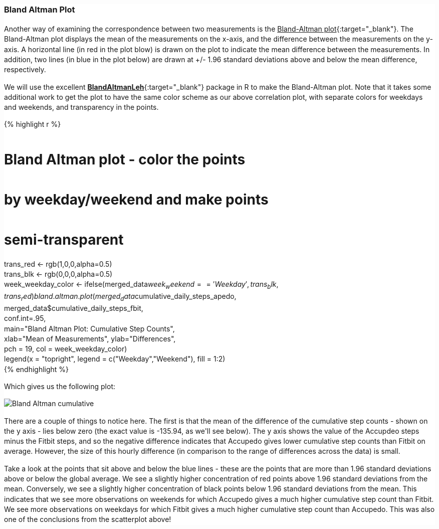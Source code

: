### Bland Altman Plot
  
Another way of examining the correspondence between two measurements is the [Bland-Altman plot](https://en.wikipedia.org/wiki/Bland%E2%80%93Altman_plot){:target="_blank"}. The Bland-Altman plot displays the mean of the measurements on the x-axis, and the difference between the measurements on the y-axis. A horizontal line (in red in the plot blow) is drawn on the plot to indicate the mean difference between the measurements. In addition, two lines (in blue in the plot below) are drawn at +/- 1.96 standard deviations above and below the mean difference, respectively.  
  
We will use the excellent [**BlandAltmanLeh**](https://cran.r-project.org/package=BlandAltmanLeh){:target="_blank"} package in R to make the Bland-Altman plot. Note that it takes some additional work to get the plot to have the same color scheme as our above correlation plot, with separate colors for weekdays and weekends, and transparency in the points.  

{% highlight r %}     
# Bland Altman plot - color the points  
# by weekday/weekend and make points  
# semi-transparent  
trans_red <- rgb(1,0,0,alpha=0.5)   
trans_blk <- rgb(0,0,0,alpha=0.5)   
week_weekday_color <- ifelse(merged_data$week_weekend == 'Weekday', trans_blk, trans_red)  
bland.altman.plot(merged_data$cumulative_daily_steps_apedo,   
	merged_data$cumulative_daily_steps_fbit,   
	conf.int=.95,  
	main="Bland Altman Plot: Cumulative Step Counts",   
	xlab="Mean of Measurements", ylab="Differences",   
	pch = 19, col = week_weekday_color)  
legend(x = "topright", legend = c("Weekday","Weekend"), fill = 1:2)  
{% endhighlight %}   
  
  
Which gives us the following plot:  
  
![Bland Altman cumulative]({{site.baseurl}}/assets/img/2019-11-25-accupedo-vs-fitbit-part-2-convergent/BA_cumulative.png)   
  
There are a couple of things to notice here. The first is that the mean of the difference of the cumulative step counts - shown on the y axis - lies below zero (the exact value is -135.94, as we'll see below). The y axis shows the value of the Accupdeo steps minus the Fitbit steps, and so the negative difference indicates that Accupedo gives lower cumulative step counts than Fitbit on average. However, the size of this hourly difference (in comparison to the range of differences across the data) is small.   
  
Take a look at the points that sit above and below the blue lines - these are the points that are more than 1.96 standard deviations above or below the global average. We see a slightly higher concentration of red points above 1.96 standard deviations from the mean. Conversely, we see a slightly higher concentration of black points below 1.96 standard deviations from the mean. This indicates that we see more observations on weekends for which Accupedo gives a much higher cumulative step count than Fitbit. We see more observations on weekdays for which Fitbit gives a much higher cumulative step count than Accupedo. This was also one of the conclusions from the scatterplot above!  
  